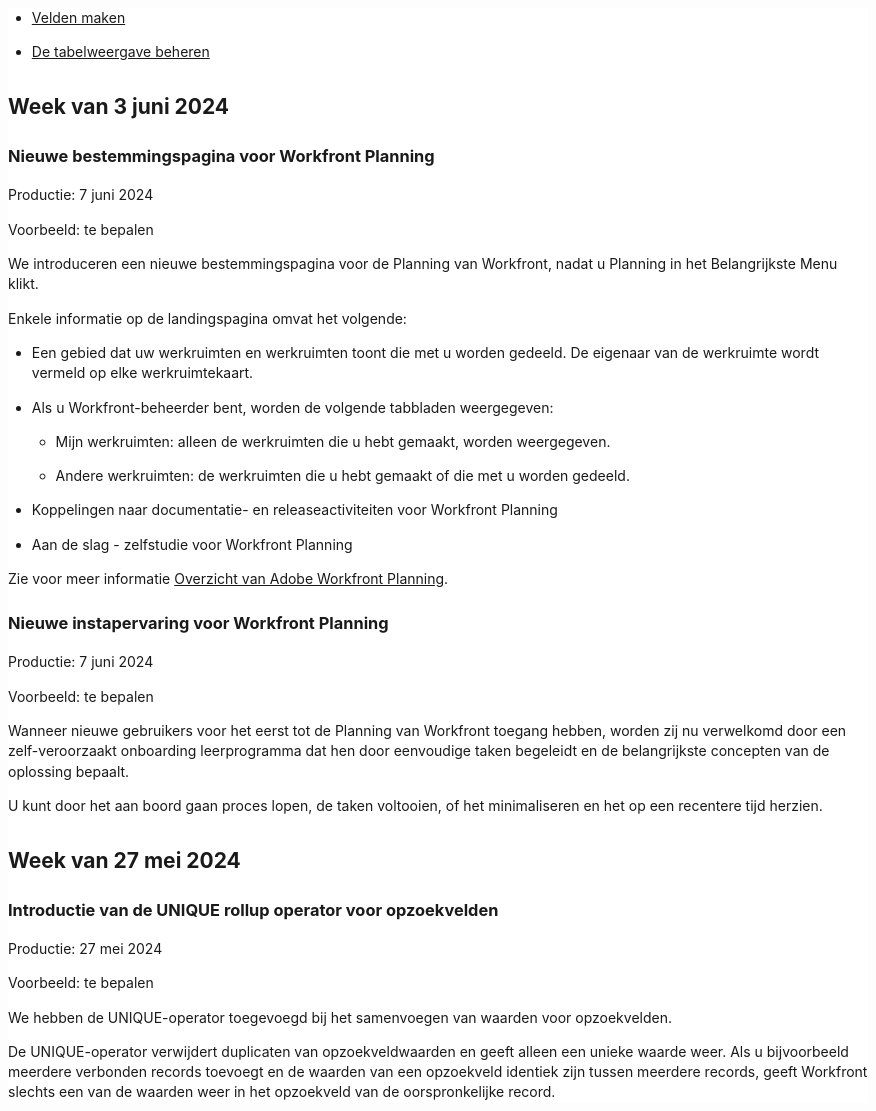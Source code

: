 * [Velden maken](/help/quicksilver/planning/fields/create-fields.md)

* [De tabelweergave beheren](/help/quicksilver/planning/views/manage-the-table-view.md)

## Week van 3 juni 2024

### Nieuwe bestemmingspagina voor Workfront Planning

Productie: 7 juni 2024

Voorbeeld: te bepalen

We introduceren een nieuwe bestemmingspagina voor de Planning van Workfront, nadat u Planning in het Belangrijkste Menu klikt.

Enkele informatie op de landingspagina omvat het volgende:

* Een gebied dat uw werkruimten en werkruimten toont die met u worden gedeeld. De eigenaar van de werkruimte wordt vermeld op elke werkruimtekaart.

* Als u Workfront-beheerder bent, worden de volgende tabbladen weergegeven:

   * Mijn werkruimten: alleen de werkruimten die u hebt gemaakt, worden weergegeven.

   * Andere werkruimten: de werkruimten die u hebt gemaakt of die met u worden gedeeld.

* Koppelingen naar documentatie- en releaseactiviteiten voor Workfront Planning

* Aan de slag - zelfstudie voor Workfront Planning

Zie voor meer informatie [Overzicht van Adobe Workfront Planning](/help/quicksilver/planning/general/planning-overview.md).

### Nieuwe instapervaring voor Workfront Planning

Productie: 7 juni 2024

Voorbeeld: te bepalen

Wanneer nieuwe gebruikers voor het eerst tot de Planning van Workfront toegang hebben, worden zij nu verwelkomd door een zelf-veroorzaakt onboarding leerprogramma dat hen door eenvoudige taken begeleidt en de belangrijkste concepten van de oplossing bepaalt.

U kunt door het aan boord gaan proces lopen, de taken voltooien, of het minimaliseren en het op een recentere tijd herzien.

## Week van 27 mei 2024

### Introductie van de UNIQUE rollup operator voor opzoekvelden

Productie: 27 mei 2024

Voorbeeld: te bepalen

We hebben de UNIQUE-operator toegevoegd bij het samenvoegen van waarden voor opzoekvelden.

De UNIQUE-operator verwijdert duplicaten van opzoekveldwaarden en geeft alleen een unieke waarde weer. Als u bijvoorbeeld meerdere verbonden records toevoegt en de waarden van een opzoekveld identiek zijn tussen meerdere records, geeft Workfront slechts een van de waarden weer in het opzoekveld van de oorspronkelijke record.
